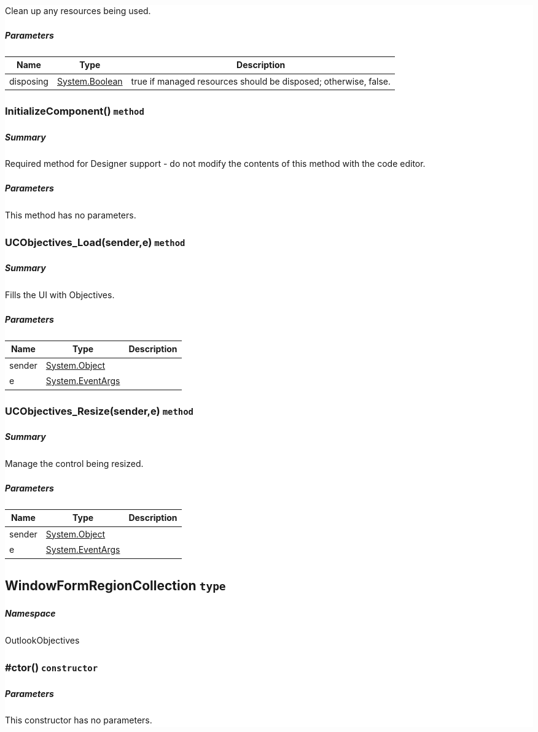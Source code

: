 Clean up any resources being used.

##### Parameters

| Name | Type | Description |
| ---- | ---- | ----------- |
| disposing | [System.Boolean](http://msdn.microsoft.com/query/dev14.query?appId=Dev14IDEF1&l=EN-US&k=k:System.Boolean 'System.Boolean') | true if managed resources should be disposed; otherwise, false. |

<a name='M-OutlookObjectives-UCObjectives-InitializeComponent'></a>
### InitializeComponent() `method`

##### Summary

Required method for Designer support - do not modify 
the contents of this method with the code editor.

##### Parameters

This method has no parameters.

<a name='M-OutlookObjectives-UCObjectives-UCObjectives_Load-System-Object,System-EventArgs-'></a>
### UCObjectives_Load(sender,e) `method`

##### Summary

Fills the UI with Objectives.

##### Parameters

| Name | Type | Description |
| ---- | ---- | ----------- |
| sender | [System.Object](http://msdn.microsoft.com/query/dev14.query?appId=Dev14IDEF1&l=EN-US&k=k:System.Object 'System.Object') |  |
| e | [System.EventArgs](http://msdn.microsoft.com/query/dev14.query?appId=Dev14IDEF1&l=EN-US&k=k:System.EventArgs 'System.EventArgs') |  |

<a name='M-OutlookObjectives-UCObjectives-UCObjectives_Resize-System-Object,System-EventArgs-'></a>
### UCObjectives_Resize(sender,e) `method`

##### Summary

Manage the control being resized.

##### Parameters

| Name | Type | Description |
| ---- | ---- | ----------- |
| sender | [System.Object](http://msdn.microsoft.com/query/dev14.query?appId=Dev14IDEF1&l=EN-US&k=k:System.Object 'System.Object') |  |
| e | [System.EventArgs](http://msdn.microsoft.com/query/dev14.query?appId=Dev14IDEF1&l=EN-US&k=k:System.EventArgs 'System.EventArgs') |  |

<a name='T-OutlookObjectives-WindowFormRegionCollection'></a>
## WindowFormRegionCollection `type`

##### Namespace

OutlookObjectives

<a name='M-OutlookObjectives-WindowFormRegionCollection-#ctor-System-Collections-Generic-IList{Microsoft-Office-Tools-Outlook-IFormRegion}-'></a>
### #ctor() `constructor`

##### Parameters

This constructor has no parameters.
